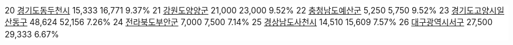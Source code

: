   <tr class="item">
    <td>20</td>
    <td><a href="/apt/경기도동두천시">경기도동두천시</a></td>
    <td>15,333</td>
    <td>16,771</td>
    <td>9.37%</td>
  </tr>

  <tr class="item">
    <td>21</td>
    <td><a href="/apt/강원도양양군">강원도양양군</a></td>
    <td>21,000</td>
    <td>23,000</td>
    <td>9.52%</td>
  </tr>

  <tr class="item">
    <td>22</td>
    <td><a href="/apt/충청남도예산군">충청남도예산군</a></td>
    <td>5,250</td>
    <td>5,750</td>
    <td>9.52%</td>
  </tr>

  <tr class="item">
    <td>23</td>
    <td><a href="/apt/경기도고양시일산동구">경기도고양시일산동구</a></td>
    <td>48,624</td>
    <td>52,156</td>
    <td>7.26%</td>
  </tr>

  <tr class="item">
    <td>24</td>
    <td><a href="/apt/전라북도부안군">전라북도부안군</a></td>
    <td>7,000</td>
    <td>7,500</td>
    <td>7.14%</td>
  </tr>

  <tr class="item">
    <td>25</td>
    <td><a href="/apt/경상남도사천시">경상남도사천시</a></td>
    <td>14,510</td>
    <td>15,609</td>
    <td>7.57%</td>
  </tr>

  <tr class="item">
    <td>26</td>
    <td><a href="/apt/대구광역시서구">대구광역시서구</a></td>
    <td>27,500</td>
    <td>29,333</td>
    <td>6.67%</td>
  </tr>
